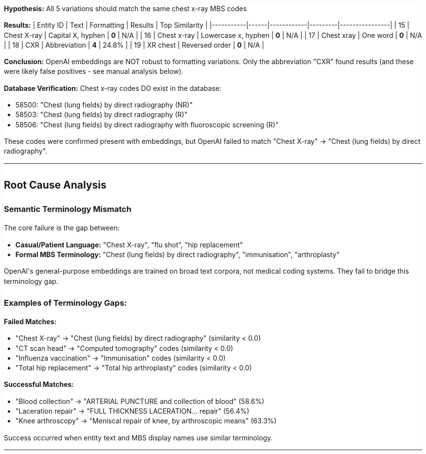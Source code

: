 **Hypothesis:** All 5 variations should match the same chest x-ray MBS codes

**Results:**
| Entity ID | Text | Formatting | Results | Top Similarity |
|-----------|------|------------|---------|----------------|
| 15 | Chest X-ray | Capital X, hyphen | **0** | N/A |
| 16 | Chest x-ray | Lowercase x, hyphen | **0** | N/A |
| 17 | Chest xray | One word | **0** | N/A |
| 18 | CXR | Abbreviation | **4** | 24.8% |
| 19 | XR chest | Reversed order | **0** | N/A |

**Conclusion:** OpenAI embeddings are NOT robust to formatting variations. Only the abbreviation "CXR" found results (and these were likely false positives - see manual analysis below).

**Database Verification:** Chest x-ray codes DO exist in the database:
- 58500: "Chest (lung fields) by direct radiography (NR)"
- 58503: "Chest (lung fields) by direct radiography (R)"
- 58506: "Chest (lung fields) by direct radiography with fluoroscopic screening (R)"

These codes were confirmed present with embeddings, but OpenAI failed to match "Chest X-ray" → "Chest (lung fields) by direct radiography".

---

## Root Cause Analysis

### Semantic Terminology Mismatch

The core failure is the gap between:
- **Casual/Patient Language:** "Chest X-ray", "flu shot", "hip replacement"
- **Formal MBS Terminology:** "Chest (lung fields) by direct radiography", "immunisation", "arthroplasty"

OpenAI's general-purpose embeddings are trained on broad text corpora, not medical coding systems. They fail to bridge this terminology gap.

### Examples of Terminology Gaps:

**Failed Matches:**
- "Chest X-ray" → "Chest (lung fields) by direct radiography" (similarity < 0.0)
- "CT scan head" → "Computed tomography" codes (similarity < 0.0)
- "Influenza vaccination" → "Immunisation" codes (similarity < 0.0)
- "Total hip replacement" → "Total hip arthroplasty" codes (similarity < 0.0)

**Successful Matches:**
- "Blood collection" → "ARTERIAL PUNCTURE and collection of blood" (58.6%)
- "Laceration repair" → "FULL THICKNESS LACERATION... repair" (56.4%)
- "Knee arthroscopy" → "Meniscal repair of knee, by arthroscopic means" (63.3%)

Success occurred when entity text and MBS display names use similar terminology.

---